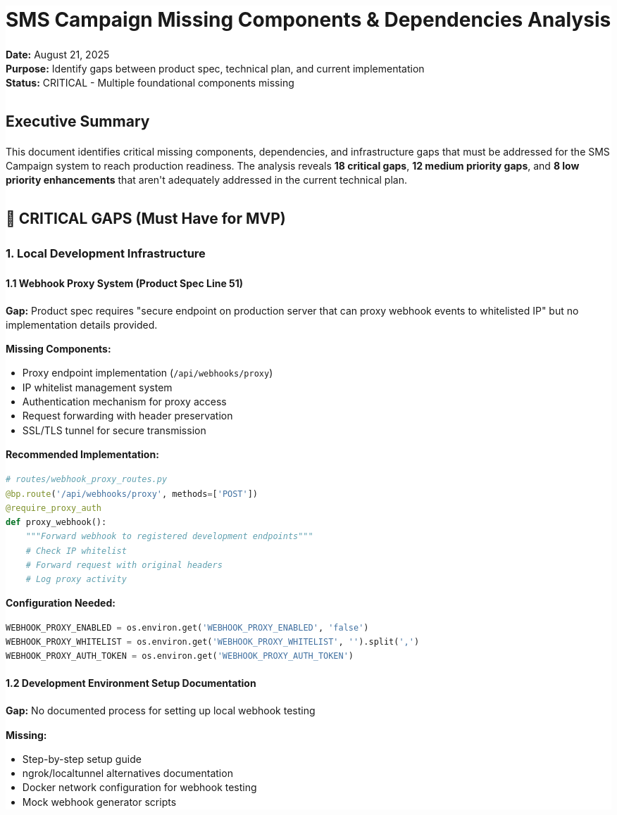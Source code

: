 # SMS Campaign Missing Components & Dependencies Analysis

**Date:** August 21, 2025  
**Purpose:** Identify gaps between product spec, technical plan, and current implementation  
**Status:** CRITICAL - Multiple foundational components missing

## Executive Summary

This document identifies critical missing components, dependencies, and infrastructure gaps that must be addressed for the SMS Campaign system to reach production readiness. The analysis reveals **18 critical gaps**, **12 medium priority gaps**, and **8 low priority enhancements** that aren't adequately addressed in the current technical plan.

## 🚨 CRITICAL GAPS (Must Have for MVP)

### 1. Local Development Infrastructure

#### 1.1 Webhook Proxy System (Product Spec Line 51)
**Gap:** Product spec requires "secure endpoint on production server that can proxy webhook events to whitelisted IP" but no implementation details provided.

**Missing Components:**
- Proxy endpoint implementation (`/api/webhooks/proxy`)
- IP whitelist management system
- Authentication mechanism for proxy access
- Request forwarding with header preservation
- SSL/TLS tunnel for secure transmission

**Recommended Implementation:**
```python
# routes/webhook_proxy_routes.py
@bp.route('/api/webhooks/proxy', methods=['POST'])
@require_proxy_auth
def proxy_webhook():
    """Forward webhook to registered development endpoints"""
    # Check IP whitelist
    # Forward request with original headers
    # Log proxy activity
```

**Configuration Needed:**
```python
WEBHOOK_PROXY_ENABLED = os.environ.get('WEBHOOK_PROXY_ENABLED', 'false')
WEBHOOK_PROXY_WHITELIST = os.environ.get('WEBHOOK_PROXY_WHITELIST', '').split(',')
WEBHOOK_PROXY_AUTH_TOKEN = os.environ.get('WEBHOOK_PROXY_AUTH_TOKEN')
```

#### 1.2 Development Environment Setup Documentation
**Gap:** No documented process for setting up local webhook testing

**Missing:**
- Step-by-step setup guide
- ngrok/localtunnel alternatives documentation
- Docker network configuration for webhook testing
- Mock webhook generator scripts
